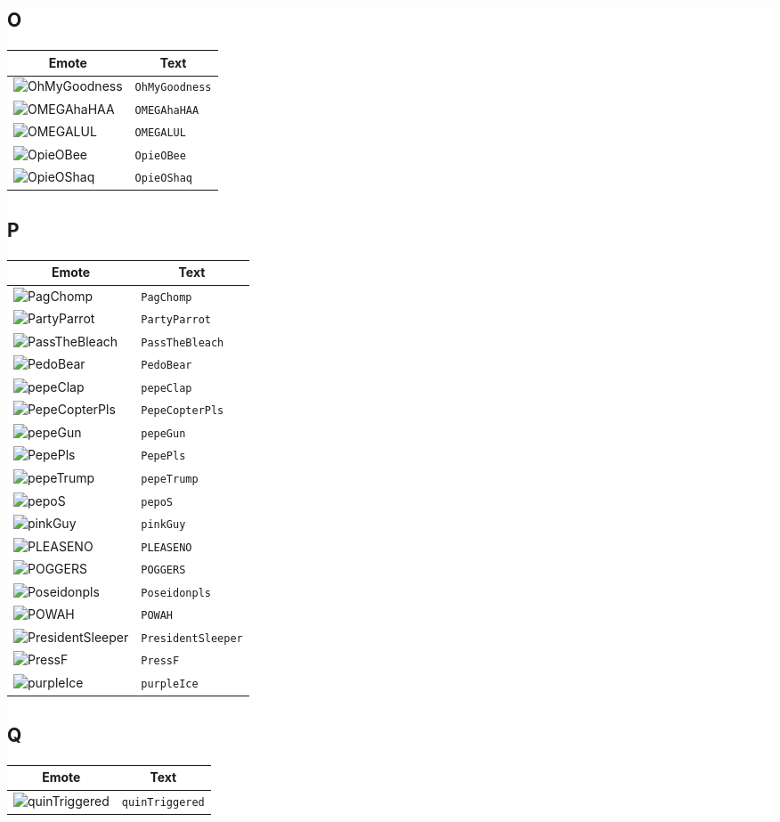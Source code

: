 ## O
| Emote | Text |
| --- | --- |
| ![OhMyGoodness](images/885988685eae9fb323bc8f1a40270731.png) | `OhMyGoodness` |
| ![OMEGAhaHAA](images/d9e2ea38af20595fef0b7b7c64eb22c2.png) | `OMEGAhaHAA` |
| ![OMEGALUL](images/39ac8b9606fbeb08c648dcb17eab7b75.png) | `OMEGALUL` |
| ![OpieOBee](images/5ad2e0b09957658dc80f6c3c069b5457.png) | `OpieOBee` |
| ![OpieOShaq](images/259aed4512116ee8fd047a4512de5fad.png) | `OpieOShaq` |

## P
| Emote | Text |
| --- | --- |
| ![PagChomp](images/43a6e7bb9e021834690f783e77cd1ed5.png) | `PagChomp` |
| ![PartyParrot](images/bb393467f589b441478263fcc8e0ef03.gif) | `PartyParrot` |
| ![PassTheBleach](images/f4344075f24ecc3a8e2d0527265e5905.png) | `PassTheBleach` |
| ![PedoBear](images/4d6e3d591f7604b810f9719e34601397.png) | `PedoBear` |
| ![pepeClap](images/5727e7b65208ba57e1df8b9eda1d2a08.gif) | `pepeClap` |
| ![PepeCopterPls](images/11b989c492acf342c736c2df90c6b0c0.gif) | `PepeCopterPls` |
| ![pepeGun](images/36b7437e347f87102434d9d6e1e79161.png) | `pepeGun` |
| ![PepePls](images/7569b94c884d2abd2b43ebecccfefbcb.gif) | `PepePls` |
| ![pepeTrump](images/e7fb07bfdeb62f5d71c7412a0fd9f443.png) | `pepeTrump` |
| ![pepoS](images/93afd58644425235cb279306c07886d3.png) | `pepoS` |
| ![pinkGuy](images/bc71c12d20a412a8681db162edb9aa95.gif) | `pinkGuy` |
| ![PLEASENO](images/30e3094d016829ee30d22815afd8ebfa.png) | `PLEASENO` |
| ![POGGERS](images/ec52632d26a4f840fa8d226f44ed833b.png) | `POGGERS` |
| ![Poseidonpls](images/4250a8a4206579c6947218d886b2a200.gif) | `Poseidonpls` |
| ![POWAH](images/f11e3fb8c65ae194fcfd86f33ad69bc8.png) | `POWAH` |
| ![PresidentSleeper](images/385e2e56fe41d324d07d84a7d20e167e.png) | `PresidentSleeper` |
| ![PressF](images/64edb2bc01df4ae1650051cf9e569ce5.png) | `PressF` |
| ![purpleIce](images/fa455c22afa861fcac7a7abe2f1daf46.png) | `purpleIce` |

## Q
| Emote | Text |
| --- | --- |
| ![quinTriggered](images/2c06b45c789a5a6ebb442113fb791a31.gif) | `quinTriggered` |
